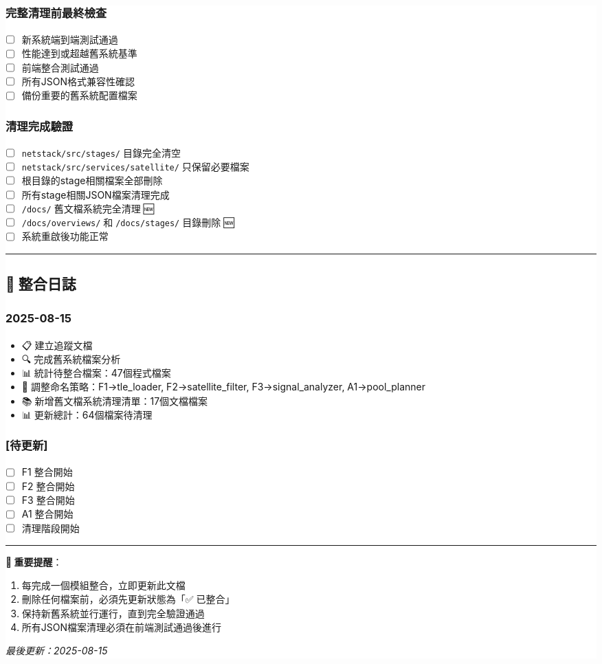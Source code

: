 ### 完整清理前最終檢查
- [ ] 新系統端到端測試通過
- [ ] 性能達到或超越舊系統基準
- [ ] 前端整合測試通過
- [ ] 所有JSON格式兼容性確認
- [ ] 備份重要的舊系統配置檔案

### 清理完成驗證
- [ ] `netstack/src/stages/` 目錄完全清空
- [ ] `netstack/src/services/satellite/` 只保留必要檔案  
- [ ] 根目錄的stage相關檔案全部刪除
- [ ] 所有stage相關JSON檔案清理完成
- [ ] `/docs/` 舊文檔系統完全清理 🆕
- [ ] `/docs/overviews/` 和 `/docs/stages/` 目錄刪除 🆕
- [ ] 系統重啟後功能正常

---

## 📝 整合日誌

### 2025-08-15 
- 📋 建立追蹤文檔
- 🔍 完成舊系統檔案分析
- 📊 統計待整合檔案：47個程式檔案
- 🔄 調整命名策略：F1→tle_loader, F2→satellite_filter, F3→signal_analyzer, A1→pool_planner
- 📚 新增舊文檔系統清理清單：17個文檔檔案
- 📊 更新總計：64個檔案待清理

### [待更新]
- [ ] F1 整合開始
- [ ] F2 整合開始  
- [ ] F3 整合開始
- [ ] A1 整合開始
- [ ] 清理階段開始

---

**📌 重要提醒**：
1. 每完成一個模組整合，立即更新此文檔
2. 刪除任何檔案前，必須先更新狀態為「✅ 已整合」  
3. 保持新舊系統並行運行，直到完全驗證通過
4. 所有JSON檔案清理必須在前端測試通過後進行

*最後更新：2025-08-15*